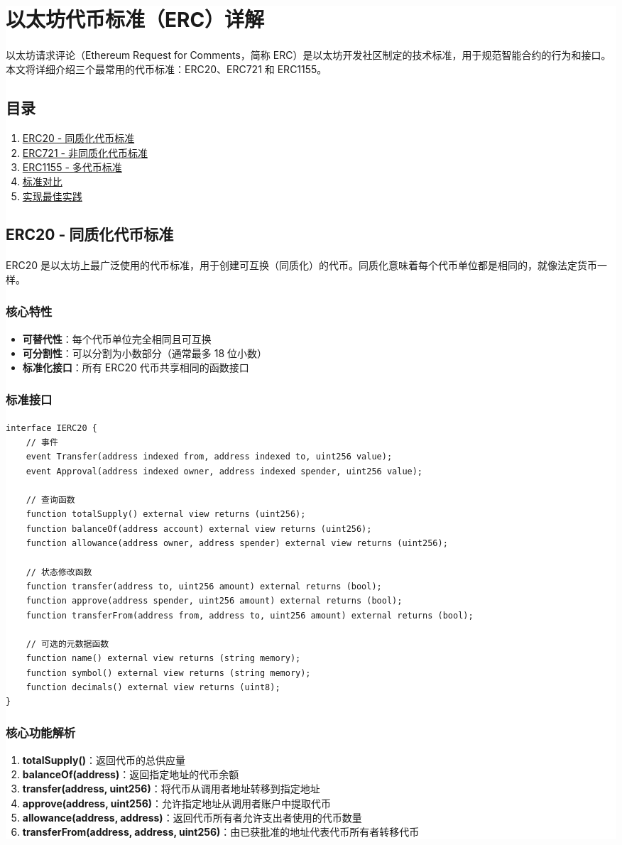 # 以太坊代币标准（ERC）详解

以太坊请求评论（Ethereum Request for Comments，简称 ERC）是以太坊开发社区制定的技术标准，用于规范智能合约的行为和接口。本文将详细介绍三个最常用的代币标准：ERC20、ERC721 和 ERC1155。

## 目录
1. [ERC20 - 同质化代币标准](#erc20---同质化代币标准)
2. [ERC721 - 非同质化代币标准](#erc721---非同质化代币标准)
3. [ERC1155 - 多代币标准](#erc1155---多代币标准)
4. [标准对比](#标准对比)
5. [实现最佳实践](#实现最佳实践)

## ERC20 - 同质化代币标准

ERC20 是以太坊上最广泛使用的代币标准，用于创建可互换（同质化）的代币。同质化意味着每个代币单位都是相同的，就像法定货币一样。

### 核心特性
- **可替代性**：每个代币单位完全相同且可互换
- **可分割性**：可以分割为小数部分（通常最多 18 位小数）
- **标准化接口**：所有 ERC20 代币共享相同的函数接口

### 标准接口

```solidity
interface IERC20 {
    // 事件
    event Transfer(address indexed from, address indexed to, uint256 value);
    event Approval(address indexed owner, address indexed spender, uint256 value);
    
    // 查询函数
    function totalSupply() external view returns (uint256);
    function balanceOf(address account) external view returns (uint256);
    function allowance(address owner, address spender) external view returns (uint256);
    
    // 状态修改函数
    function transfer(address to, uint256 amount) external returns (bool);
    function approve(address spender, uint256 amount) external returns (bool);
    function transferFrom(address from, address to, uint256 amount) external returns (bool);
    
    // 可选的元数据函数
    function name() external view returns (string memory);
    function symbol() external view returns (string memory);
    function decimals() external view returns (uint8);
}
```

### 核心功能解析

1. **totalSupply()**：返回代币的总供应量
2. **balanceOf(address)**：返回指定地址的代币余额
3. **transfer(address, uint256)**：将代币从调用者地址转移到指定地址
4. **approve(address, uint256)**：允许指定地址从调用者账户中提取代币
5. **allowance(address, address)**：返回代币所有者允许支出者使用的代币数量
6. **transferFrom(address, address, uint256)**：由已获批准的地址代表代币所有者转移代币
